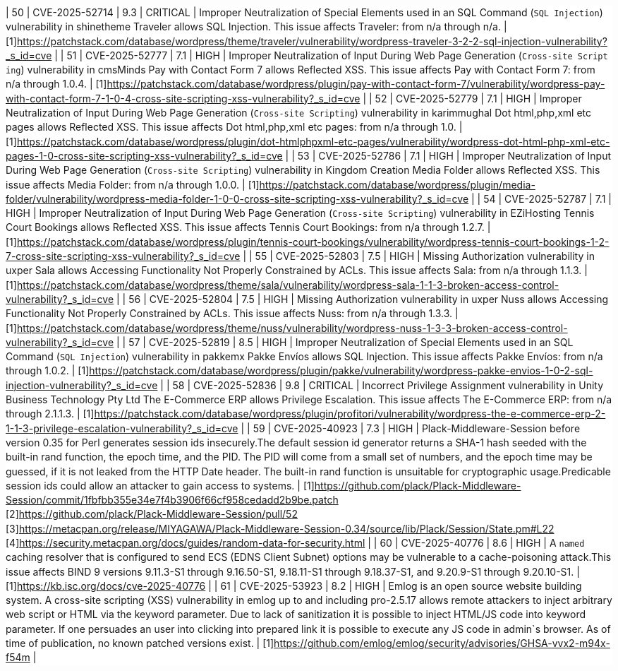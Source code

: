 | 50 | CVE-2025-52714 | 9.3  | CRITICAL | Improper Neutralization of Special Elements used in an SQL Command (`SQL Injection`) vulnerability in shinetheme Traveler allows SQL Injection. This issue affects Traveler: from n/a through n/a. | [1]https://patchstack.com/database/wordpress/theme/traveler/vulnerability/wordpress-traveler-3-2-2-sql-injection-vulnerability?_s_id=cve |
| 51 | CVE-2025-52777 | 7.1  | HIGH | Improper Neutralization of Input During Web Page Generation (`Cross-site Scripting`) vulnerability in cmsMinds Pay with Contact Form 7 allows Reflected XSS. This issue affects Pay with Contact Form 7: from n/a through 1.0.4. | [1]https://patchstack.com/database/wordpress/plugin/pay-with-contact-form-7/vulnerability/wordpress-pay-with-contact-form-7-1-0-4-cross-site-scripting-xss-vulnerability?_s_id=cve |
| 52 | CVE-2025-52779 | 7.1  | HIGH | Improper Neutralization of Input During Web Page Generation (`Cross-site Scripting`) vulnerability in karimmughal Dot html,php,xml etc pages allows Reflected XSS. This issue affects Dot html,php,xml etc pages: from n/a through 1.0. | [1]https://patchstack.com/database/wordpress/plugin/dot-htmlphpxml-etc-pages/vulnerability/wordpress-dot-html-php-xml-etc-pages-1-0-cross-site-scripting-xss-vulnerability?_s_id=cve |
| 53 | CVE-2025-52786 | 7.1  | HIGH | Improper Neutralization of Input During Web Page Generation (`Cross-site Scripting`) vulnerability in Kingdom Creation Media Folder allows Reflected XSS. This issue affects Media Folder: from n/a through 1.0.0. | [1]https://patchstack.com/database/wordpress/plugin/media-folder/vulnerability/wordpress-media-folder-1-0-0-cross-site-scripting-xss-vulnerability?_s_id=cve |
| 54 | CVE-2025-52787 | 7.1  | HIGH | Improper Neutralization of Input During Web Page Generation (`Cross-site Scripting`) vulnerability in EZiHosting Tennis Court Bookings allows Reflected XSS. This issue affects Tennis Court Bookings: from n/a through 1.2.7. | [1]https://patchstack.com/database/wordpress/plugin/tennis-court-bookings/vulnerability/wordpress-tennis-court-bookings-1-2-7-cross-site-scripting-xss-vulnerability?_s_id=cve |
| 55 | CVE-2025-52803 | 7.5  | HIGH | Missing Authorization vulnerability in uxper Sala allows Accessing Functionality Not Properly Constrained by ACLs. This issue affects Sala: from n/a through 1.1.3. | [1]https://patchstack.com/database/wordpress/theme/sala/vulnerability/wordpress-sala-1-1-3-broken-access-control-vulnerability?_s_id=cve |
| 56 | CVE-2025-52804 | 7.5  | HIGH | Missing Authorization vulnerability in uxper Nuss allows Accessing Functionality Not Properly Constrained by ACLs. This issue affects Nuss: from n/a through 1.3.3. | [1]https://patchstack.com/database/wordpress/theme/nuss/vulnerability/wordpress-nuss-1-3-3-broken-access-control-vulnerability?_s_id=cve |
| 57 | CVE-2025-52819 | 8.5  | HIGH | Improper Neutralization of Special Elements used in an SQL Command (`SQL Injection`) vulnerability in pakkemx Pakke Envíos allows SQL Injection. This issue affects Pakke Envíos: from n/a through 1.0.2. | [1]https://patchstack.com/database/wordpress/plugin/pakke/vulnerability/wordpress-pakke-envios-1-0-2-sql-injection-vulnerability?_s_id=cve |
| 58 | CVE-2025-52836 | 9.8  | CRITICAL | Incorrect Privilege Assignment vulnerability in Unity Business Technology Pty Ltd The E-Commerce ERP allows Privilege Escalation. This issue affects The E-Commerce ERP: from n/a through 2.1.1.3. | [1]https://patchstack.com/database/wordpress/plugin/profitori/vulnerability/wordpress-the-e-commerce-erp-2-1-1-3-privilege-escalation-vulnerability?_s_id=cve |
| 59 | CVE-2025-40923 | 7.3  | HIGH | Plack-Middleware-Session before version 0.35 for Perl generates session ids insecurely.The default session id generator returns a SHA-1 hash seeded with the built-in rand function, the epoch time, and the PID. The PID will come from a small set of numbers, and the epoch time may be guessed, if it is not leaked from the HTTP Date header. The built-in rand function is unsuitable for cryptographic usage.Predicable session ids could allow an attacker to gain access to systems. | [1]https://github.com/plack/Plack-Middleware-Session/commit/1fbfbb355e34e7f4b3906f66cf958cedadd2b9be.patch<br>[2]https://github.com/plack/Plack-Middleware-Session/pull/52<br>[3]https://metacpan.org/release/MIYAGAWA/Plack-Middleware-Session-0.34/source/lib/Plack/Session/State.pm#L22<br>[4]https://security.metacpan.org/docs/guides/random-data-for-security.html |
| 60 | CVE-2025-40776 | 8.6  | HIGH | A `named` caching resolver that is configured to send ECS (EDNS Client Subnet) options may be vulnerable to a cache-poisoning attack.This issue affects BIND 9 versions 9.11.3-S1 through 9.16.50-S1, 9.18.11-S1 through 9.18.37-S1, and 9.20.9-S1 through 9.20.10-S1. | [1]https://kb.isc.org/docs/cve-2025-40776 |
| 61 | CVE-2025-53923 | 8.2  | HIGH | Emlog is an open source website building system. A cross-site scripting (XSS) vulnerability in emlog up to and including pro-2.5.17 allows remote attackers to inject arbitrary web script or HTML via the keyword parameter. Due to lack of sanitization it is possible to inject HTML/JS code into keyword parameter. If one persuades an user into clicking into prepared link it is possible to execute any JS code in admin`s browser. As of time of publication, no known patched versions exist. | [1]https://github.com/emlog/emlog/security/advisories/GHSA-vvx2-m94x-f54m |